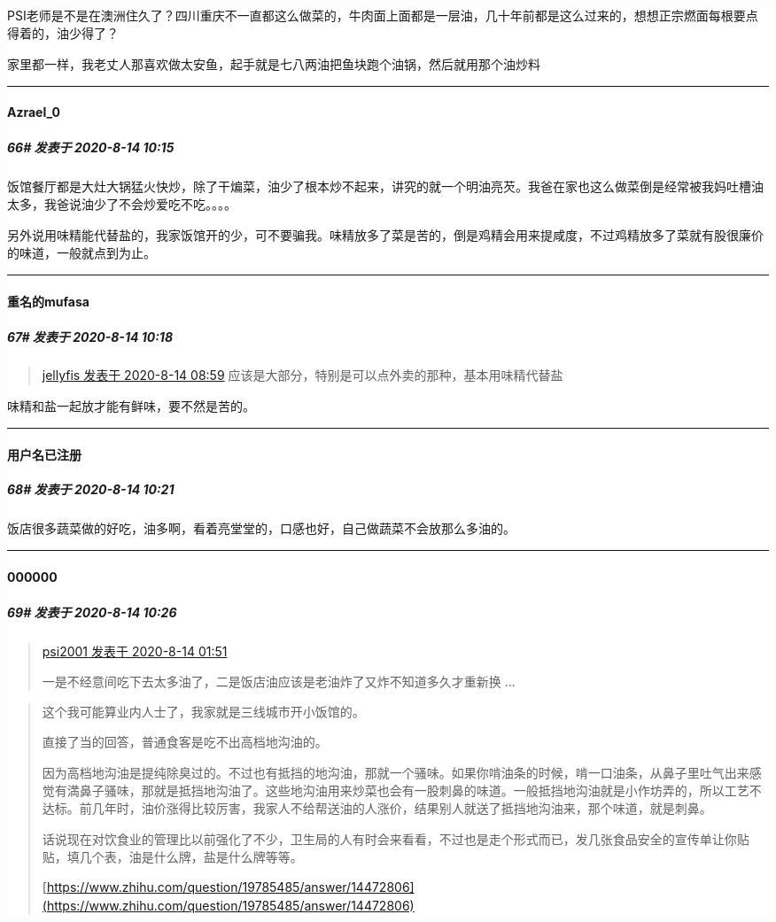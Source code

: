 PSI老师是不是在澳洲住久了？四川重庆不一直都这么做菜的，牛肉面上面都是一层油，几十年前都是这么过来的，想想正宗燃面每根要点得着的，油少得了？


家里都一样，我老丈人那喜欢做太安鱼，起手就是七八两油把鱼块跑个油锅，然后就用那个油炒料


-----

####  Azrael_0  
##### 66#       发表于 2020-8-14 10:15


饭馆餐厅都是大灶大锅猛火快炒，除了干煸菜，油少了根本炒不起来，讲究的就一个明油亮芡。我爸在家也这么做菜倒是经常被我妈吐槽油太多，我爸说油少了不会炒爱吃不吃。。。。


另外说用味精能代替盐的，我家饭馆开的少，可不要骗我。味精放多了菜是苦的，倒是鸡精会用来提咸度，不过鸡精放多了菜就有股很廉价的味道，一般就点到为止。


-----

####  重名的mufasa  
##### 67#       发表于 2020-8-14 10:18


<blockquote><a href="httphttps://bbs.saraba1st.com/2b/forum.php?mod=redirect&amp;goto=findpost&amp;pid=48423926&amp;ptid=1954618" target="_blank">jellyfis 发表于 2020-8-14 08:59</a>
应该是大部分，特别是可以点外卖的那种，基本用味精代替盐</blockquote>
味精和盐一起放才能有鲜味，要不然是苦的。


-----

####  用户名已注册  
##### 68#       发表于 2020-8-14 10:21


饭店很多蔬菜做的好吃，油多啊，看着亮堂堂的，口感也好，自己做蔬菜不会放那么多油的。


-----

####  000000  
##### 69#       发表于 2020-8-14 10:26


<blockquote><a href="httphttps://bbs.saraba1st.com/2b/forum.php?mod=redirect&amp;goto=findpost&amp;pid=48423008&amp;ptid=1954618" target="_blank">psi2001 发表于 2020-8-14 01:51</a>

一是不经意间吃下去太多油了，二是饭店油应该是老油炸了又炸不知道多久才重新换 ...</blockquote><blockquote>这个我可能算业内人士了，我家就是三线城市开小饭馆的。


直接了当的回答，普通食客是吃不出高档地沟油的。


因为高档地沟油是提纯除臭过的。不过也有抵挡的地沟油，那就一个骚味。如果你啃油条的时候，啃一口油条，从鼻子里吐气出来感觉有満鼻子骚味，那就是抵挡地沟油了。这些地沟油用来炒菜也会有一股刺鼻的味道。一般抵挡地沟油就是小作坊弄的，所以工艺不达标。前几年时，油价涨得比较厉害，我家人不给帮送油的人涨价，结果别人就送了抵挡地沟油来，那个味道，就是刺鼻。


话说现在对饮食业的管理比以前强化了不少，卫生局的人有时会来看看，不过也是走个形式而已，发几张食品安全的宣传单让你贴贴，填几个表，油是什么牌，盐是什么牌等等。

[https://www.zhihu.com/question/19785485/answer/14472806](https://www.zhihu.com/question/19785485/answer/14472806)</blockquote>

